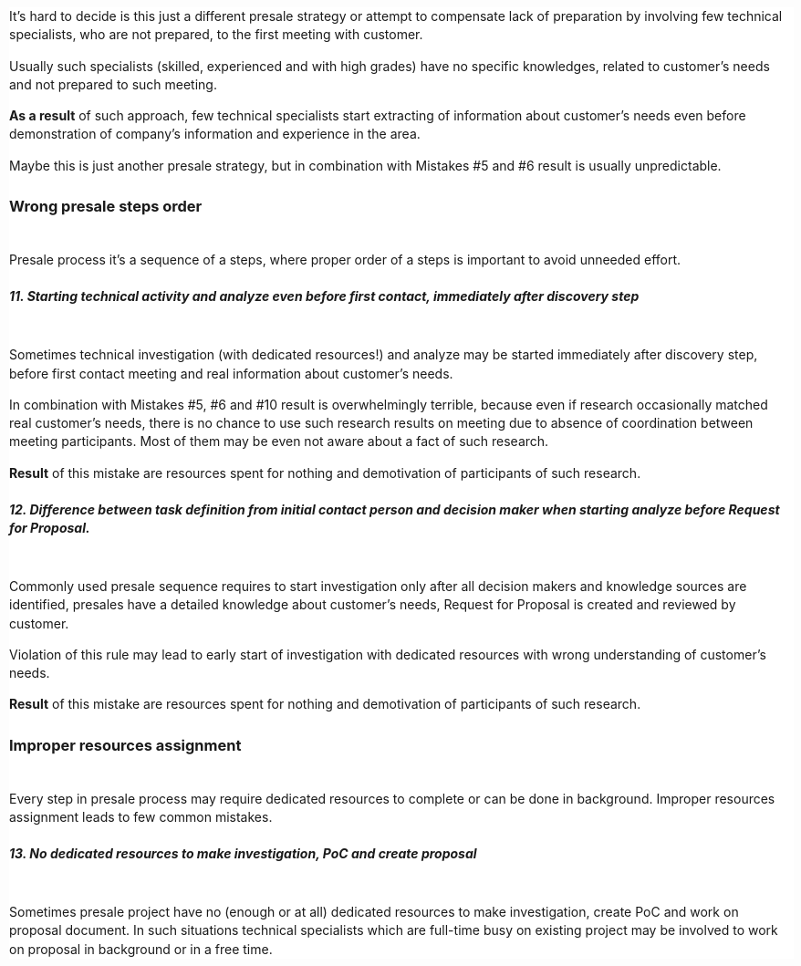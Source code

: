 It’s hard to decide is this just a different presale strategy or attempt to compensate lack of preparation by involving few technical specialists, who are not prepared, to the first meeting with customer. 

Usually such specialists (skilled, experienced and with high grades) have no specific knowledges, related to customer’s needs and not prepared to such meeting.

**As a result** of such approach, few technical specialists start extracting of information about customer’s needs even before demonstration of company’s information and experience in the area. 

Maybe this is just another presale strategy, but in combination with Mistakes #5 and #6 result is usually unpredictable.

### Wrong presale steps order
<br/>
Presale process it’s a sequence of a steps, where proper order of a steps is important to avoid unneeded effort.

##### 11. Starting technical activity and analyze even before first contact, immediately after discovery step
<br/>
Sometimes technical investigation (with dedicated resources!) and analyze may be started immediately after discovery step, before first contact meeting and real information about customer’s needs.

In combination with Mistakes #5, #6 and #10 result is overwhelmingly terrible, because even if research occasionally matched real customer’s needs, there is no chance to use such research results on meeting due to absence of coordination between meeting participants. Most of them may be even not aware about a fact of such research.

**Result** of this mistake are resources spent for nothing and demotivation of participants of such research.

##### 12. Difference between task definition from initial contact person and decision maker when starting analyze before Request for Proposal.
<br/>
Commonly used presale sequence requires to start investigation only after all decision makers and knowledge sources are identified, presales have a detailed knowledge about customer’s needs, Request for Proposal is created and reviewed by customer.

Violation of this rule may lead to early start of investigation with dedicated resources with wrong understanding of customer’s needs.

**Result** of this mistake are resources spent for nothing and demotivation of participants of such research.

### Improper resources assignment
<br/>
Every step in presale process may require dedicated resources to complete or can be done in background. Improper resources assignment leads to few common mistakes.

##### 13. No dedicated resources to make investigation, PoC and create proposal
<br/>
Sometimes presale project have no (enough or at all) dedicated resources to make investigation, create PoC and work on proposal document. In such situations technical specialists which are full-time busy on existing project may be involved to work on proposal in background or in a free time.
